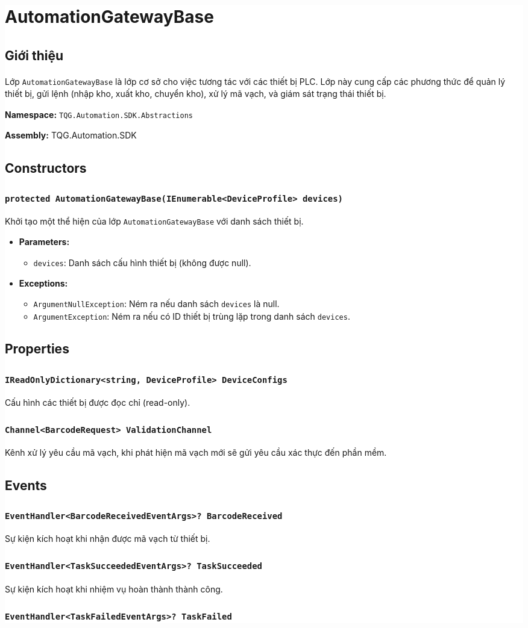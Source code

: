 # AutomationGatewayBase

## Giới thiệu

Lớp `AutomationGatewayBase` là lớp cơ sở cho việc tương tác với các thiết bị PLC. Lớp này cung cấp các phương thức để quản lý thiết bị, gửi lệnh (nhập kho, xuất kho, chuyển kho), xử lý mã vạch, và giám sát trạng thái thiết bị.

**Namespace:** `TQG.Automation.SDK.Abstractions`

**Assembly:** TQG.Automation.SDK

## Constructors

### `protected AutomationGatewayBase(IEnumerable<DeviceProfile> devices)`

Khởi tạo một thể hiện của lớp `AutomationGatewayBase` với danh sách thiết bị.

- **Parameters:**
  - `devices`: Danh sách cấu hình thiết bị (không được null).

- **Exceptions:**
  - `ArgumentNullException`: Ném ra nếu danh sách `devices` là null.
  - `ArgumentException`: Ném ra nếu có ID thiết bị trùng lặp trong danh sách `devices`.

## Properties

### `IReadOnlyDictionary<string, DeviceProfile> DeviceConfigs`

Cấu hình các thiết bị được đọc chỉ (read-only).

### `Channel<BarcodeRequest> ValidationChannel`

Kênh xử lý yêu cầu mã vạch, khi phát hiện mã vạch mới sẽ gửi yêu cầu xác thực đến phần mềm.

## Events

### `EventHandler<BarcodeReceivedEventArgs>? BarcodeReceived`

Sự kiện kích hoạt khi nhận được mã vạch từ thiết bị.

### `EventHandler<TaskSucceededEventArgs>? TaskSucceeded`

Sự kiện kích hoạt khi nhiệm vụ hoàn thành thành công.

### `EventHandler<TaskFailedEventArgs>? TaskFailed`
